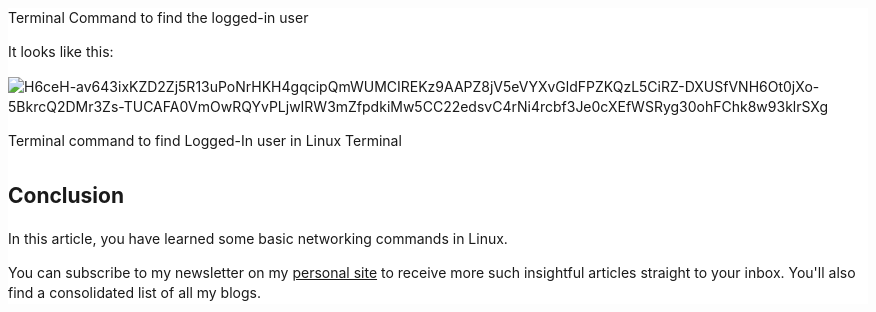 Terminal Command to find the logged-in user

It looks like this:

![H6ceH-av643ixKZD2Zj5R13uPoNrHKH4gqcipQmWUMCIREKz9AAPZ8jV5eVYXvGldFPZKQzL5CiRZ-DXUSfVNH6Ot0jXo-5BkrcQ2DMr3Zs-TUCAFA0VmOwRQYvPLjwIRW3mZfpdkiMw5CC22edsvC4rNi4rcbf3Je0cXEfWSRyg30ohFChk8w93klrSXg](https://lh5.googleusercontent.com/H6ceH-av643ixKZD2Zj5R13uPoNrHKH4gqcipQmWUMCIREKz9AAPZ8jV5eVYXvGldFPZKQzL5CiRZ-DXUSfVNH6Ot0jXo-5BkrcQ2DMr3Zs-TUCAFA0VmOwRQYvPLjwIRW3mZfpdkiMw5CC22edsvC4rNi4rcbf3Je0cXEfWSRyg30ohFChk8w93klrSXg)

Terminal command to find Logged-In user in Linux Terminal

## Conclusion

In this article, you have learned some basic networking commands in Linux.

You can subscribe to my newsletter on my [personal site](https://5minslearn.gogosoon.com/) to receive more such insightful articles straight to your inbox. You'll also find a consolidated list of all my blogs.